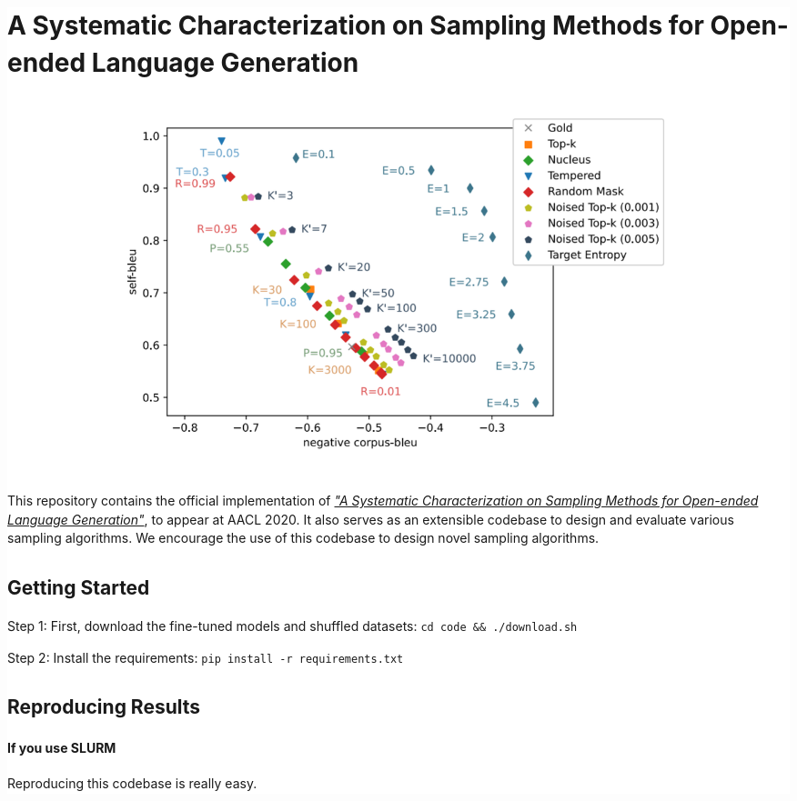 # A Systematic Characterization on Sampling Methods for Open-ended Language Generation 

<p align="center"><img src="comparison.png" alt="A Comparison of Sampling Algorithms" width="75%" /></p>
     
This repository contains the official implementation of *["A Systematic Characterization on Sampling Methods for Open-ended Language Generation"](https://arxiv.org/abs/2009.07243)*, to appear at AACL 2020. 
It also serves as an extensible codebase to design and evaluate various sampling algorithms. We encourage the use of this codebase to design novel sampling algorithms.

## Getting Started
Step 1: First, download the fine-tuned models and shuffled datasets: `cd code && ./download.sh` 

Step 2: Install the requirements: `pip install -r requirements.txt`

## Reproducing Results

#### If you use SLURM

Reproducing this codebase is really easy. 
